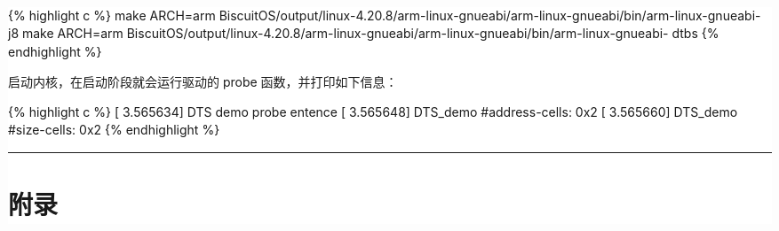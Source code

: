 {% highlight c %}
make ARCH=arm BiscuitOS/output/linux-4.20.8/arm-linux-gnueabi/arm-linux-gnueabi/bin/arm-linux-gnueabi- j8
make ARCH=arm BiscuitOS/output/linux-4.20.8/arm-linux-gnueabi/arm-linux-gnueabi/bin/arm-linux-gnueabi- dtbs
{% endhighlight %}

启动内核，在启动阶段就会运行驱动的 probe 函数，并打印如下信息：

{% highlight c %}
[    3.565634] DTS demo probe entence
[    3.565648] DTS_demo #address-cells: 0x2
[    3.565660] DTS_demo #size-cells:    0x2
{% endhighlight %}

------------------------------------------------

# <span id="附录">附录</span>




